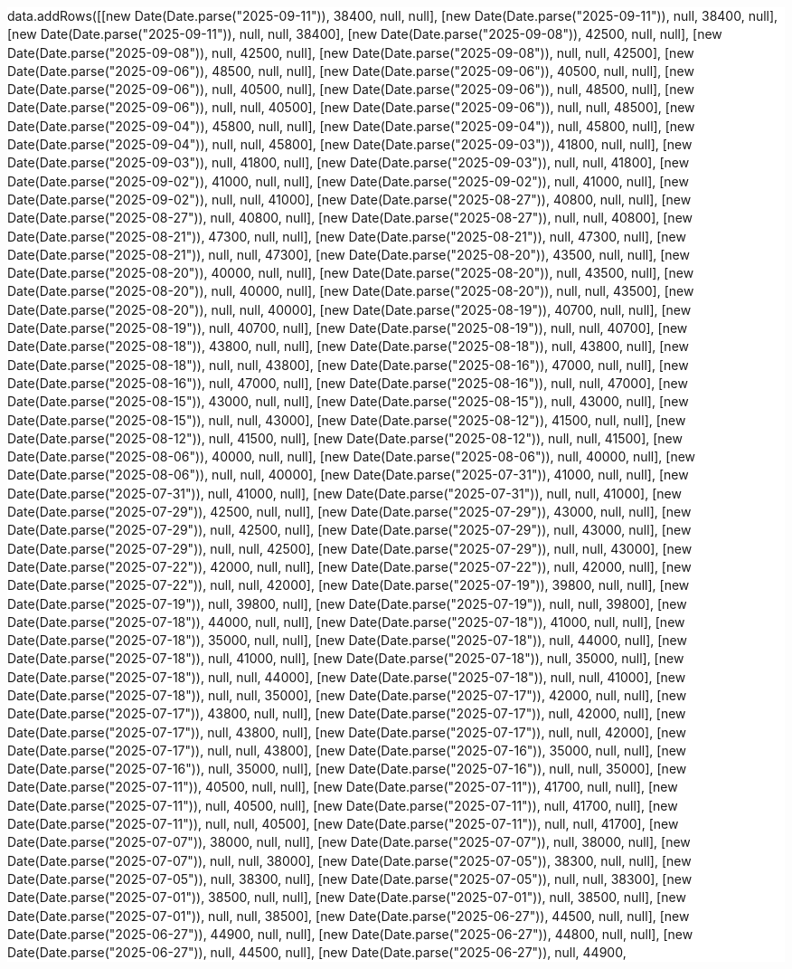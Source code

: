 
data.addRows([[new Date(Date.parse("2025-09-11")), 38400, null, null], [new Date(Date.parse("2025-09-11")), null, 38400, null], [new Date(Date.parse("2025-09-11")), null, null, 38400], [new Date(Date.parse("2025-09-08")), 42500, null, null], [new Date(Date.parse("2025-09-08")), null, 42500, null], [new Date(Date.parse("2025-09-08")), null, null, 42500], [new Date(Date.parse("2025-09-06")), 48500, null, null], [new Date(Date.parse("2025-09-06")), 40500, null, null], [new Date(Date.parse("2025-09-06")), null, 40500, null], [new Date(Date.parse("2025-09-06")), null, 48500, null], [new Date(Date.parse("2025-09-06")), null, null, 40500], [new Date(Date.parse("2025-09-06")), null, null, 48500], [new Date(Date.parse("2025-09-04")), 45800, null, null], [new Date(Date.parse("2025-09-04")), null, 45800, null], [new Date(Date.parse("2025-09-04")), null, null, 45800], [new Date(Date.parse("2025-09-03")), 41800, null, null], [new Date(Date.parse("2025-09-03")), null, 41800, null], [new Date(Date.parse("2025-09-03")), null, null, 41800], [new Date(Date.parse("2025-09-02")), 41000, null, null], [new Date(Date.parse("2025-09-02")), null, 41000, null], [new Date(Date.parse("2025-09-02")), null, null, 41000], [new Date(Date.parse("2025-08-27")), 40800, null, null], [new Date(Date.parse("2025-08-27")), null, 40800, null], [new Date(Date.parse("2025-08-27")), null, null, 40800], [new Date(Date.parse("2025-08-21")), 47300, null, null], [new Date(Date.parse("2025-08-21")), null, 47300, null], [new Date(Date.parse("2025-08-21")), null, null, 47300], [new Date(Date.parse("2025-08-20")), 43500, null, null], [new Date(Date.parse("2025-08-20")), 40000, null, null], [new Date(Date.parse("2025-08-20")), null, 43500, null], [new Date(Date.parse("2025-08-20")), null, 40000, null], [new Date(Date.parse("2025-08-20")), null, null, 43500], [new Date(Date.parse("2025-08-20")), null, null, 40000], [new Date(Date.parse("2025-08-19")), 40700, null, null], [new Date(Date.parse("2025-08-19")), null, 40700, null], [new Date(Date.parse("2025-08-19")), null, null, 40700], [new Date(Date.parse("2025-08-18")), 43800, null, null], [new Date(Date.parse("2025-08-18")), null, 43800, null], [new Date(Date.parse("2025-08-18")), null, null, 43800], [new Date(Date.parse("2025-08-16")), 47000, null, null], [new Date(Date.parse("2025-08-16")), null, 47000, null], [new Date(Date.parse("2025-08-16")), null, null, 47000], [new Date(Date.parse("2025-08-15")), 43000, null, null], [new Date(Date.parse("2025-08-15")), null, 43000, null], [new Date(Date.parse("2025-08-15")), null, null, 43000], [new Date(Date.parse("2025-08-12")), 41500, null, null], [new Date(Date.parse("2025-08-12")), null, 41500, null], [new Date(Date.parse("2025-08-12")), null, null, 41500], [new Date(Date.parse("2025-08-06")), 40000, null, null], [new Date(Date.parse("2025-08-06")), null, 40000, null], [new Date(Date.parse("2025-08-06")), null, null, 40000], [new Date(Date.parse("2025-07-31")), 41000, null, null], [new Date(Date.parse("2025-07-31")), null, 41000, null], [new Date(Date.parse("2025-07-31")), null, null, 41000], [new Date(Date.parse("2025-07-29")), 42500, null, null], [new Date(Date.parse("2025-07-29")), 43000, null, null], [new Date(Date.parse("2025-07-29")), null, 42500, null], [new Date(Date.parse("2025-07-29")), null, 43000, null], [new Date(Date.parse("2025-07-29")), null, null, 42500], [new Date(Date.parse("2025-07-29")), null, null, 43000], [new Date(Date.parse("2025-07-22")), 42000, null, null], [new Date(Date.parse("2025-07-22")), null, 42000, null], [new Date(Date.parse("2025-07-22")), null, null, 42000], [new Date(Date.parse("2025-07-19")), 39800, null, null], [new Date(Date.parse("2025-07-19")), null, 39800, null], [new Date(Date.parse("2025-07-19")), null, null, 39800], [new Date(Date.parse("2025-07-18")), 44000, null, null], [new Date(Date.parse("2025-07-18")), 41000, null, null], [new Date(Date.parse("2025-07-18")), 35000, null, null], [new Date(Date.parse("2025-07-18")), null, 44000, null], [new Date(Date.parse("2025-07-18")), null, 41000, null], [new Date(Date.parse("2025-07-18")), null, 35000, null], [new Date(Date.parse("2025-07-18")), null, null, 44000], [new Date(Date.parse("2025-07-18")), null, null, 41000], [new Date(Date.parse("2025-07-18")), null, null, 35000], [new Date(Date.parse("2025-07-17")), 42000, null, null], [new Date(Date.parse("2025-07-17")), 43800, null, null], [new Date(Date.parse("2025-07-17")), null, 42000, null], [new Date(Date.parse("2025-07-17")), null, 43800, null], [new Date(Date.parse("2025-07-17")), null, null, 42000], [new Date(Date.parse("2025-07-17")), null, null, 43800], [new Date(Date.parse("2025-07-16")), 35000, null, null], [new Date(Date.parse("2025-07-16")), null, 35000, null], [new Date(Date.parse("2025-07-16")), null, null, 35000], [new Date(Date.parse("2025-07-11")), 40500, null, null], [new Date(Date.parse("2025-07-11")), 41700, null, null], [new Date(Date.parse("2025-07-11")), null, 40500, null], [new Date(Date.parse("2025-07-11")), null, 41700, null], [new Date(Date.parse("2025-07-11")), null, null, 40500], [new Date(Date.parse("2025-07-11")), null, null, 41700], [new Date(Date.parse("2025-07-07")), 38000, null, null], [new Date(Date.parse("2025-07-07")), null, 38000, null], [new Date(Date.parse("2025-07-07")), null, null, 38000], [new Date(Date.parse("2025-07-05")), 38300, null, null], [new Date(Date.parse("2025-07-05")), null, 38300, null], [new Date(Date.parse("2025-07-05")), null, null, 38300], [new Date(Date.parse("2025-07-01")), 38500, null, null], [new Date(Date.parse("2025-07-01")), null, 38500, null], [new Date(Date.parse("2025-07-01")), null, null, 38500], [new Date(Date.parse("2025-06-27")), 44500, null, null], [new Date(Date.parse("2025-06-27")), 44900, null, null], [new Date(Date.parse("2025-06-27")), 44800, null, null], [new Date(Date.parse("2025-06-27")), null, 44500, null], [new Date(Date.parse("2025-06-27")), null, 44900,